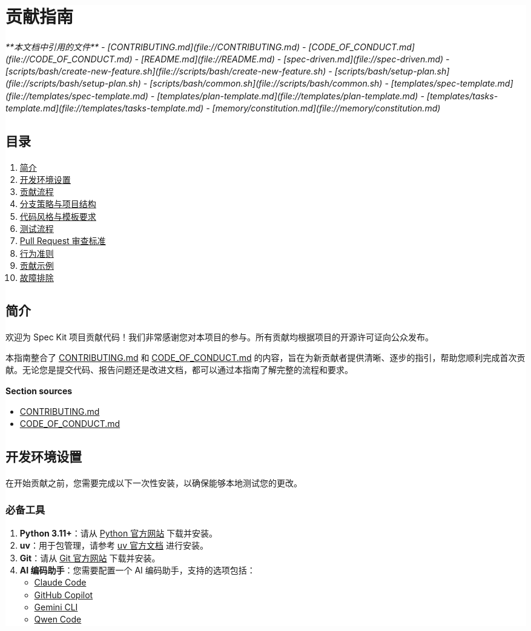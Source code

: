 # 贡献指南

<cite>
**本文档中引用的文件**  
- [CONTRIBUTING.md](file://CONTRIBUTING.md)
- [CODE_OF_CONDUCT.md](file://CODE_OF_CONDUCT.md)
- [README.md](file://README.md)
- [spec-driven.md](file://spec-driven.md)
- [scripts/bash/create-new-feature.sh](file://scripts/bash/create-new-feature.sh)
- [scripts/bash/setup-plan.sh](file://scripts/bash/setup-plan.sh)
- [scripts/bash/common.sh](file://scripts/bash/common.sh)
- [templates/spec-template.md](file://templates/spec-template.md)
- [templates/plan-template.md](file://templates/plan-template.md)
- [templates/tasks-template.md](file://templates/tasks-template.md)
- [memory/constitution.md](file://memory/constitution.md)
</cite>

## 目录
1. [简介](#简介)
2. [开发环境设置](#开发环境设置)
3. [贡献流程](#贡献流程)
4. [分支策略与项目结构](#分支策略与项目结构)
5. [代码风格与模板要求](#代码风格与模板要求)
6. [测试流程](#测试流程)
7. [Pull Request 审查标准](#pull-request-审查标准)
8. [行为准则](#行为准则)
9. [贡献示例](#贡献示例)
10. [故障排除](#故障排除)

## 简介

欢迎为 Spec Kit 项目贡献代码！我们非常感谢您对本项目的参与。所有贡献均根据项目的开源许可证向公众发布。

本指南整合了 [CONTRIBUTING.md](file://CONTRIBUTING.md) 和 [CODE_OF_CONDUCT.md](file://CODE_OF_CONDUCT.md) 的内容，旨在为新贡献者提供清晰、逐步的指引，帮助您顺利完成首次贡献。无论您是提交代码、报告问题还是改进文档，都可以通过本指南了解完整的流程和要求。

**Section sources**
- [CONTRIBUTING.md](file://CONTRIBUTING.md#L1-L53)
- [CODE_OF_CONDUCT.md](file://CODE_OF_CONDUCT.md#L1-L73)

## 开发环境设置

在开始贡献之前，您需要完成以下一次性安装，以确保能够本地测试您的更改。

### 必备工具

1. **Python 3.11+**：请从 [Python 官方网站](https://www.python.org/downloads/) 下载并安装。
2. **uv**：用于包管理，请参考 [uv 官方文档](https://docs.astral.sh/uv/) 进行安装。
3. **Git**：请从 [Git 官方网站](https://git-scm.com/downloads) 下载并安装。
4. **AI 编码助手**：您需要配置一个 AI 编码助手，支持的选项包括：
   - [Claude Code](https://www.anthropic.com/claude-code)
   - [GitHub Copilot](https://code.visualstudio.com/)
   - [Gemini CLI](https://github.com/google-gemini/gemini-cli)
   - [Qwen Code](https://github.com/QwenLM/qwen-code)

